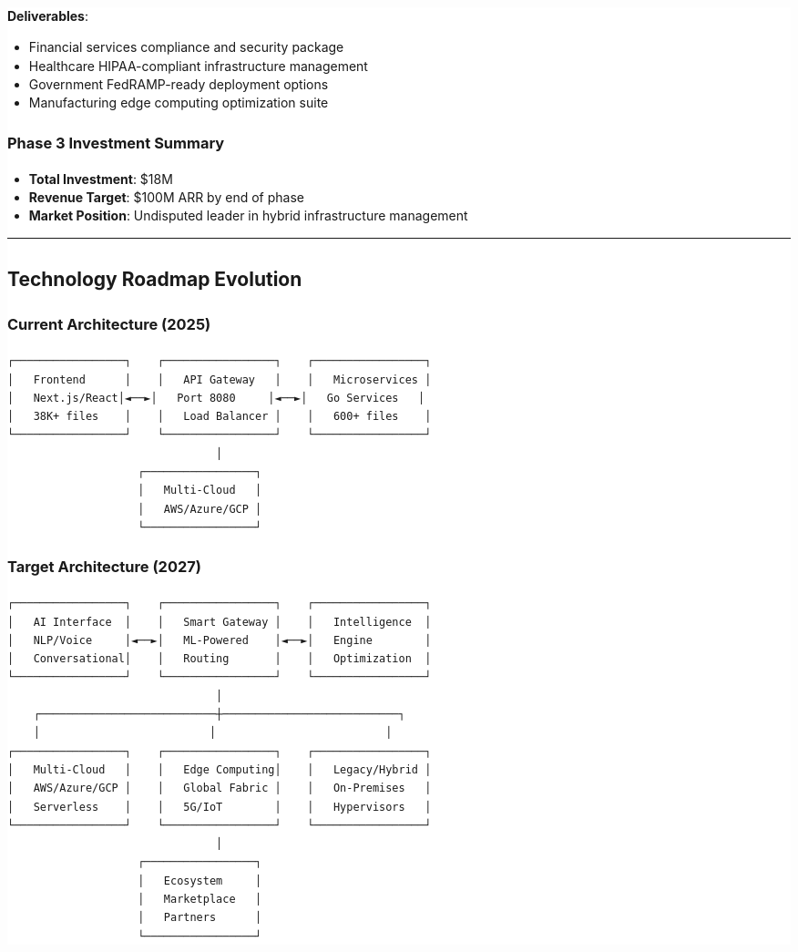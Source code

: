 **Deliverables**:
- Financial services compliance and security package
- Healthcare HIPAA-compliant infrastructure management
- Government FedRAMP-ready deployment options
- Manufacturing edge computing optimization suite

### Phase 3 Investment Summary
- **Total Investment**: $18M
- **Revenue Target**: $100M ARR by end of phase
- **Market Position**: Undisputed leader in hybrid infrastructure management

---

## Technology Roadmap Evolution

### Current Architecture (2025)
```
┌─────────────────┐    ┌─────────────────┐    ┌─────────────────┐
│   Frontend      │    │   API Gateway   │    │   Microservices │
│   Next.js/React│◄──►│   Port 8080     │◄──►│   Go Services   │
│   38K+ files    │    │   Load Balancer │    │   600+ files    │
└─────────────────┘    └─────────────────┘    └─────────────────┘
                                │
                    ┌─────────────────┐
                    │   Multi-Cloud   │
                    │   AWS/Azure/GCP │
                    └─────────────────┘
```

### Target Architecture (2027)
```
┌─────────────────┐    ┌─────────────────┐    ┌─────────────────┐
│   AI Interface  │    │   Smart Gateway │    │   Intelligence  │
│   NLP/Voice     │◄──►│   ML-Powered    │◄──►│   Engine        │
│   Conversational│    │   Routing       │    │   Optimization  │
└─────────────────┘    └─────────────────┘    └─────────────────┘
                                │
    ┌───────────────────────────┼───────────────────────────┐
    │                          │                          │
┌─────────────────┐    ┌─────────────────┐    ┌─────────────────┐
│   Multi-Cloud   │    │   Edge Computing│    │   Legacy/Hybrid │
│   AWS/Azure/GCP │    │   Global Fabric │    │   On-Premises   │
│   Serverless    │    │   5G/IoT        │    │   Hypervisors   │
└─────────────────┘    └─────────────────┘    └─────────────────┘
                                │
                    ┌─────────────────┐
                    │   Ecosystem     │
                    │   Marketplace   │  
                    │   Partners      │
                    └─────────────────┘
```
